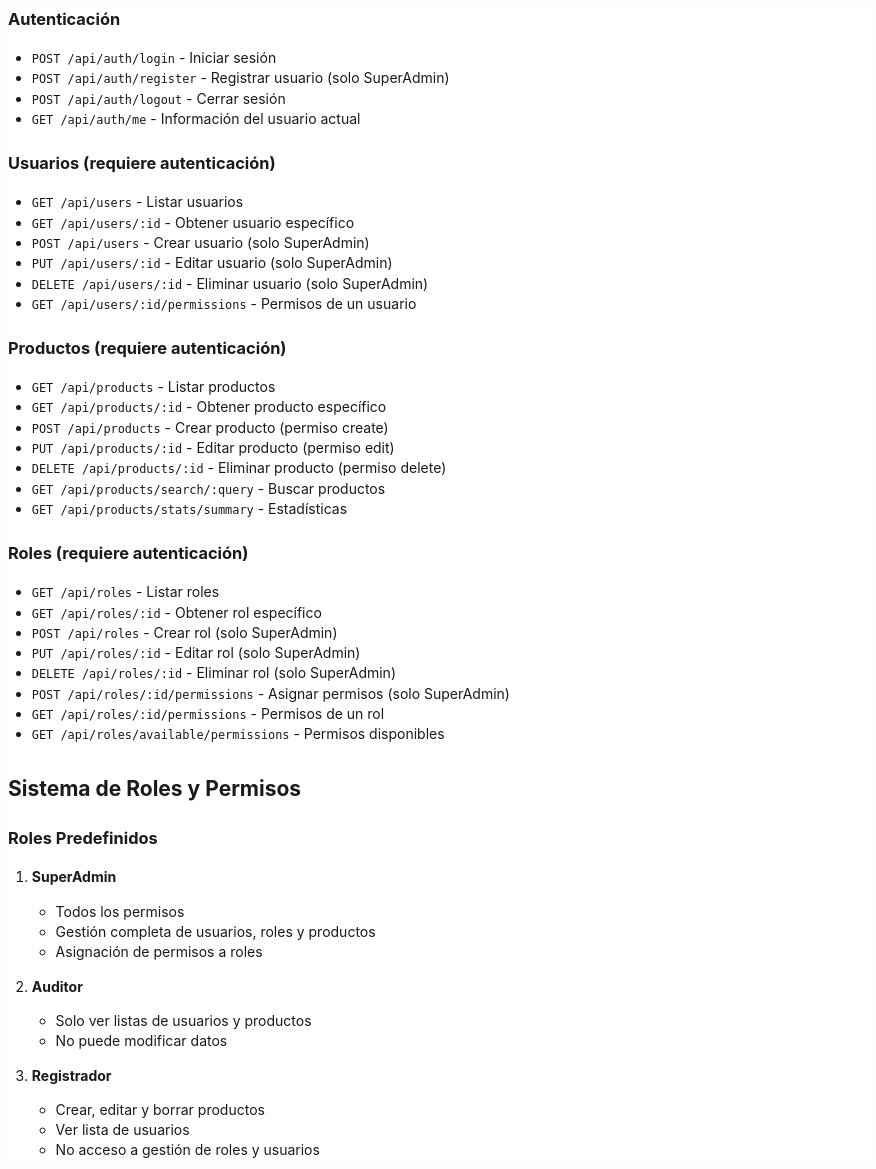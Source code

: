 ### Autenticación
- `POST /api/auth/login` - Iniciar sesión
- `POST /api/auth/register` - Registrar usuario (solo SuperAdmin)
- `POST /api/auth/logout` - Cerrar sesión
- `GET /api/auth/me` - Información del usuario actual

### Usuarios (requiere autenticación)
- `GET /api/users` - Listar usuarios
- `GET /api/users/:id` - Obtener usuario específico
- `POST /api/users` - Crear usuario (solo SuperAdmin)
- `PUT /api/users/:id` - Editar usuario (solo SuperAdmin)
- `DELETE /api/users/:id` - Eliminar usuario (solo SuperAdmin)
- `GET /api/users/:id/permissions` - Permisos de un usuario

### Productos (requiere autenticación)
- `GET /api/products` - Listar productos
- `GET /api/products/:id` - Obtener producto específico
- `POST /api/products` - Crear producto (permiso create)
- `PUT /api/products/:id` - Editar producto (permiso edit)
- `DELETE /api/products/:id` - Eliminar producto (permiso delete)
- `GET /api/products/search/:query` - Buscar productos
- `GET /api/products/stats/summary` - Estadísticas

### Roles (requiere autenticación)
- `GET /api/roles` - Listar roles
- `GET /api/roles/:id` - Obtener rol específico
- `POST /api/roles` - Crear rol (solo SuperAdmin)
- `PUT /api/roles/:id` - Editar rol (solo SuperAdmin)
- `DELETE /api/roles/:id` - Eliminar rol (solo SuperAdmin)
- `POST /api/roles/:id/permissions` - Asignar permisos (solo SuperAdmin)
- `GET /api/roles/:id/permissions` - Permisos de un rol
- `GET /api/roles/available/permissions` - Permisos disponibles

## Sistema de Roles y Permisos

### Roles Predefinidos

1. **SuperAdmin**
   - Todos los permisos
   - Gestión completa de usuarios, roles y productos
   - Asignación de permisos a roles

2. **Auditor**
   - Solo ver listas de usuarios y productos
   - No puede modificar datos

3. **Registrador**
   - Crear, editar y borrar productos
   - Ver lista de usuarios
   - No acceso a gestión de roles y usuarios
